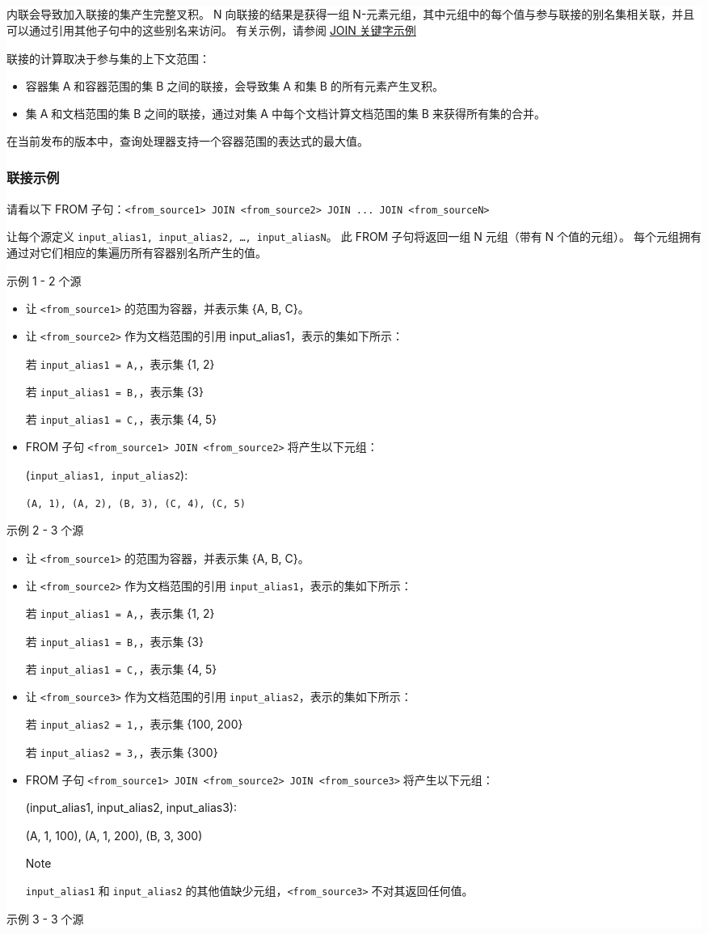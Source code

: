 内联会导致加入联接的集产生完整叉积。 N 向联接的结果是获得一组 N-元素元组，其中元组中的每个值与参与联接的别名集相关联，并且可以通过引用其他子句中的这些别名来访问。 有关示例，请参阅 [JOIN 关键字示例](how-to-sql-query.md#Joins)
  
联接的计算取决于参与集的上下文范围：  
  
-  容器集 A 和容器范围的集 B 之间的联接，会导致集 A 和集 B 的所有元素产生叉积。
  
-   集 A 和文档范围的集 B 之间的联接，通过对集 A 中每个文档计算文档范围的集 B 来获得所有集的合并。  
  
 在当前发布的版本中，查询处理器支持一个容器范围的表达式的最大值。  
  
### <a name="examples-of-joins"></a>联接示例  
  
请看以下 FROM 子句：`<from_source1> JOIN <from_source2> JOIN ... JOIN <from_sourceN>`  
  
 让每个源定义 `input_alias1, input_alias2, …, input_aliasN`。 此 FROM 子句将返回一组 N 元组（带有 N 个值的元组）。 每个元组拥有通过对它们相应的集遍历所有容器别名所产生的值。  
  
示例 1 - 2 个源  
  
- 让 `<from_source1>` 的范围为容器，并表示集 {A, B, C}。  
  
- 让 `<from_source2>` 作为文档范围的引用 input_alias1，表示的集如下所示：  
  
    若 `input_alias1 = A,`，表示集 {1, 2}  
  
    若 `input_alias1 = B,`，表示集 {3}  
  
    若 `input_alias1 = C,`，表示集 {4, 5}  
  
- FROM 子句 `<from_source1> JOIN <from_source2>` 将产生以下元组：  
  
    (`input_alias1, input_alias2`):  
  
    `(A, 1), (A, 2), (B, 3), (C, 4), (C, 5)`  
  
示例 2 - 3 个源  
  
- 让 `<from_source1>` 的范围为容器，并表示集 {A, B, C}。  
  
- 让 `<from_source2>` 作为文档范围的引用 `input_alias1`，表示的集如下所示：  
  
    若 `input_alias1 = A,`，表示集 {1, 2}  
  
    若 `input_alias1 = B,`，表示集 {3}  
  
    若 `input_alias1 = C,`，表示集 {4, 5}  
  
- 让 `<from_source3>` 作为文档范围的引用 `input_alias2`，表示的集如下所示：  
  
    若 `input_alias2 = 1,`，表示集 {100, 200}  
  
    若 `input_alias2 = 3,`，表示集 {300}  
  
- FROM 子句 `<from_source1> JOIN <from_source2> JOIN <from_source3>` 将产生以下元组：  
  
    (input_alias1, input_alias2, input_alias3):  
  
    (A, 1, 100), (A, 1, 200), (B, 3, 300)  
  
  > [!NOTE]
  > `input_alias1` 和 `input_alias2` 的其他值缺少元组，`<from_source3>` 不对其返回任何值。  
  
示例 3 - 3 个源  
  